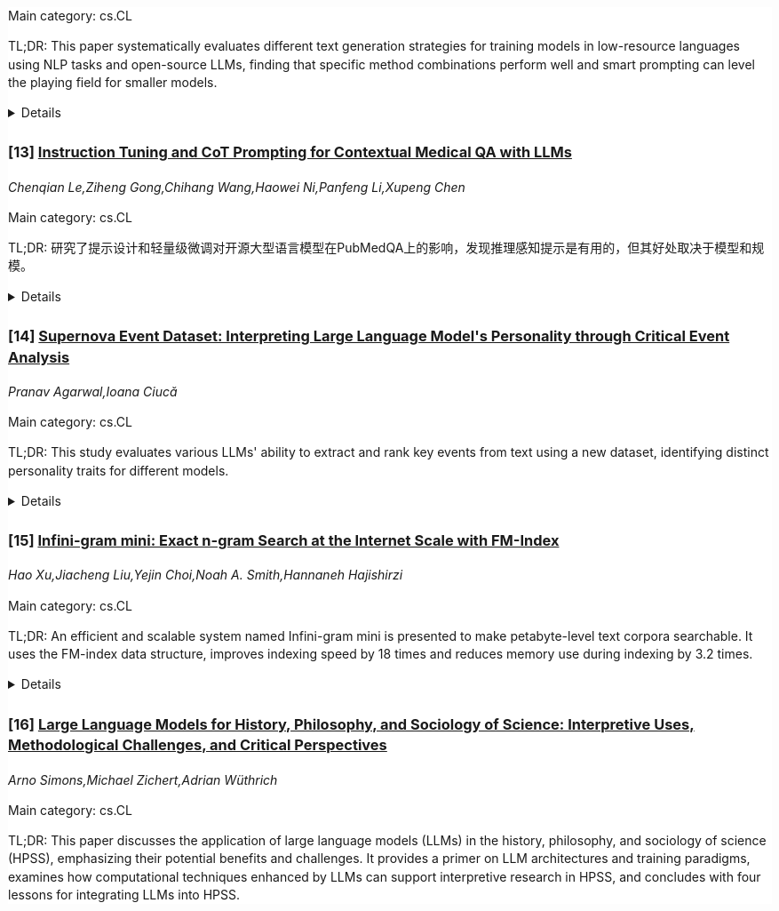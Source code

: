 Main category: cs.CL

TL;DR: This paper systematically evaluates different text generation strategies for training models in low-resource languages using NLP tasks and open-source LLMs, finding that specific method combinations perform well and smart prompting can level the playing field for smaller models.


<details><summary>Details</summary></details>


### [13] [Instruction Tuning and CoT Prompting for Contextual Medical QA with LLMs](https://arxiv.org/abs/2506.12182)
*Chenqian Le,Ziheng Gong,Chihang Wang,Haowei Ni,Panfeng Li,Xupeng Chen*

Main category: cs.CL

TL;DR: 研究了提示设计和轻量级微调对开源大型语言模型在PubMedQA上的影响，发现推理感知提示是有用的，但其好处取决于模型和规模。


<details><summary>Details</summary></details>


### [14] [Supernova Event Dataset: Interpreting Large Language Model's Personality through Critical Event Analysis](https://arxiv.org/abs/2506.12189)
*Pranav Agarwal,Ioana Ciucă*

Main category: cs.CL

TL;DR: This study evaluates various LLMs' ability to extract and rank key events from text using a new dataset, identifying distinct personality traits for different models.


<details><summary>Details</summary></details>


### [15] [Infini-gram mini: Exact n-gram Search at the Internet Scale with FM-Index](https://arxiv.org/abs/2506.12229)
*Hao Xu,Jiacheng Liu,Yejin Choi,Noah A. Smith,Hannaneh Hajishirzi*

Main category: cs.CL

TL;DR: An efficient and scalable system named Infini-gram mini is presented to make petabyte-level text corpora searchable. It uses the FM-index data structure, improves indexing speed by 18 times and reduces memory use during indexing by 3.2 times.


<details><summary>Details</summary></details>


### [16] [Large Language Models for History, Philosophy, and Sociology of Science: Interpretive Uses, Methodological Challenges, and Critical Perspectives](https://arxiv.org/abs/2506.12242)
*Arno Simons,Michael Zichert,Adrian Wüthrich*

Main category: cs.CL

TL;DR: This paper discusses the application of large language models (LLMs) in the history, philosophy, and sociology of science (HPSS), emphasizing their potential benefits and challenges. It provides a primer on LLM architectures and training paradigms, examines how computational techniques enhanced by LLMs can support interpretive research in HPSS, and concludes with four lessons for integrating LLMs into HPSS.
